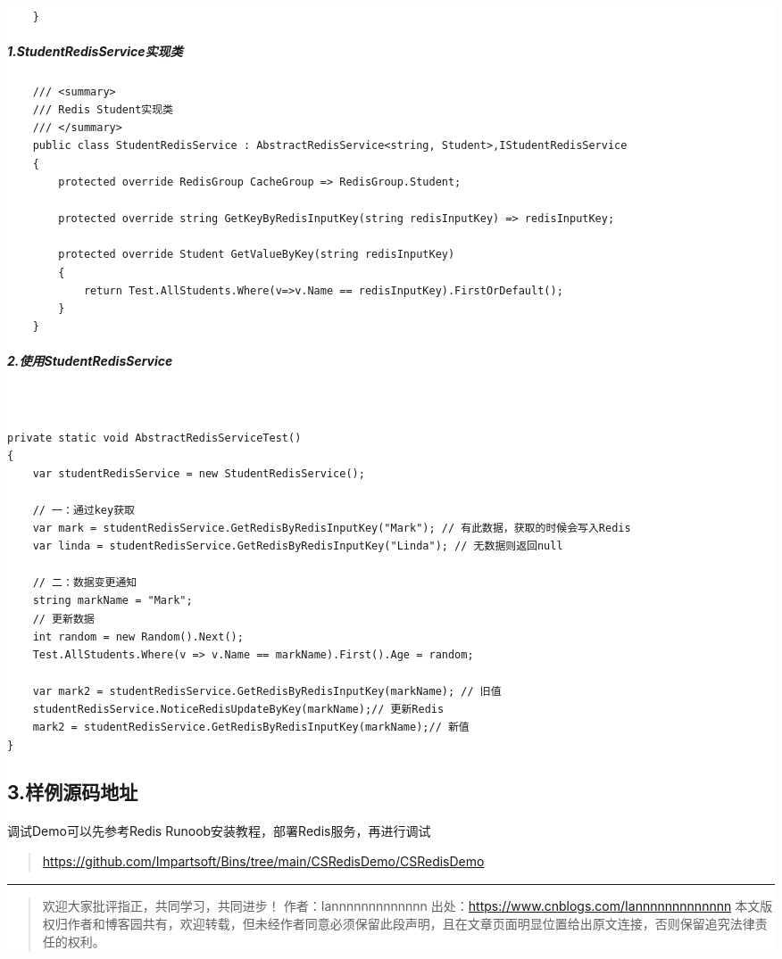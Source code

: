 ```
    }
```

##### 1.StudentRedisService实现类


```
    /// <summary>
    /// Redis Student实现类
    /// </summary>
    public class StudentRedisService : AbstractRedisService<string, Student>,IStudentRedisService
    {
        protected override RedisGroup CacheGroup => RedisGroup.Student;

        protected override string GetKeyByRedisInputKey(string redisInputKey) => redisInputKey;

        protected override Student GetValueByKey(string redisInputKey)
        {
            return Test.AllStudents.Where(v=>v.Name == redisInputKey).FirstOrDefault();
        }
    }
```


##### 2.使用StudentRedisService
```


private static void AbstractRedisServiceTest()
{
    var studentRedisService = new StudentRedisService();

    // 一：通过key获取
    var mark = studentRedisService.GetRedisByRedisInputKey("Mark"); // 有此数据，获取的时候会写入Redis
    var linda = studentRedisService.GetRedisByRedisInputKey("Linda"); // 无数据则返回null

    // 二：数据变更通知
    string markName = "Mark";
    // 更新数据
    int random = new Random().Next();
    Test.AllStudents.Where(v => v.Name == markName).First().Age = random;

    var mark2 = studentRedisService.GetRedisByRedisInputKey(markName); // 旧值
    studentRedisService.NoticeRedisUpdateByKey(markName);// 更新Redis
    mark2 = studentRedisService.GetRedisByRedisInputKey(markName);// 新值
}
```




## 3.样例源码地址
调试Demo可以先参考Redis Runoob安装教程，部署Redis服务，再进行调试
 > https://github.com/Impartsoft/Bins/tree/main/CSRedisDemo/CSRedisDemo
 

---


> 欢迎大家批评指正，共同学习，共同进步！
> 作者：Iannnnnnnnnnnnn
> 出处：https://www.cnblogs.com/Iannnnnnnnnnnnn
> 本文版权归作者和博客园共有，欢迎转载，但未经作者同意必须保留此段声明，且在文章页面明显位置给出原文连接，否则保留追究法律责任的权利。